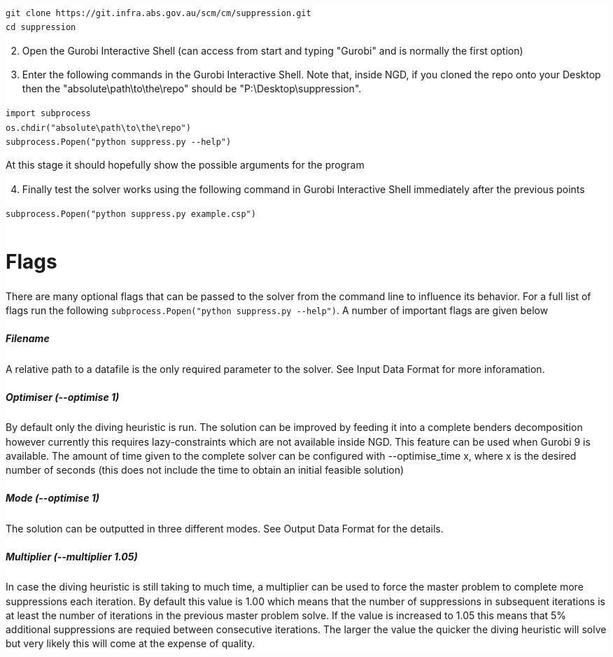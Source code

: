 ```
git clone https://git.infra.abs.gov.au/scm/cm/suppression.git
cd suppression
```

2. Open the Gurobi Interactive Shell (can access from start and typing "Gurobi" and is normally the first option)

3. Enter the following commands in the Gurobi Interactive Shell. Note that, inside NGD, if you cloned the repo onto your Desktop then the "absolute\path\to\the\repo" should be "P:\\Desktop\suppression".

```
import subprocess
os.chdir("absolute\path\to\the\repo")
subprocess.Popen("python suppress.py --help")
```

At this stage it should hopefully show the possible arguments for the program

4. Finally test the solver works using the following command in Gurobi Interactive Shell immediately after the previous points

```
subprocess.Popen("python suppress.py example.csp")
```

# Flags

There are many optional flags that can be passed to the solver from the command line to influence its behavior. For a full list of flags run the following ```subprocess.Popen("python suppress.py --help")```. A number of important flags are given below

##### Filename
A relative path to a datafile is the only required parameter to the solver. See Input Data Format for more inforamation.

##### Optimiser (--optimise 1)
By default only the diving heuristic is run. The solution can be improved by feeding it into a complete benders decomposition however currently this requires lazy-constraints which are not available inside NGD. This feature can be used when Gurobi 9 is available. The amount of time given to the complete solver can be configured with --optimise_time x, where x is the desired number of seconds (this does not include the time to obtain an initial feasible solution)

##### Mode (--optimise 1)
The solution can be outputted in three different modes. See Output Data Format for the details.

##### Multiplier (--multiplier 1.05)
In case the diving heuristic is still taking to much time, a multiplier can be used to force the master problem to complete more suppressions each iteration. By default this value is 1.00 which means that the number of suppressions in subsequent iterations is at least the number of iterations in the previous master problem solve. If the value is increased to 1.05 this means that 5% additional suppressions are requied between consecutive iterations. The larger the value the quicker the diving heuristic will solve but very likely this will come at the expense of quality. 
